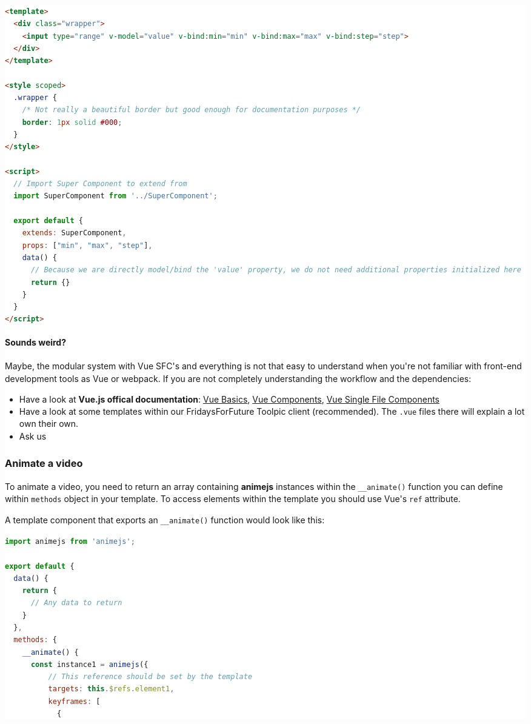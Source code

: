 ```html
<template>
  <div class="wrapper">
    <input type="range" v-model="value" v-bind:min="min" v-bind:max="max" v-bind:step="step">
  </div>
</template>

<style scoped>
  .wrapper {
    /* Not really a beautiful border but good enough for documentation purposes */
    border: 1px solid #000;
  }
</style>

<script>
  // Import Super Component to extend from
  import SuperComponent from '../SuperComponent';

  export default {
    extends: SuperComponent,
    props: ["min", "max", "step"],
    data() {
      // Because we are directly model/bind the 'value' property, we do not need additional properties initialized here
      return {}
    }
  }
</script>
```

#### Sounds weird?

Maybe, the modular system with Vue SFC's and everything is not that easy to understand when you're not familiar with front-end development tools as Vue or webpack. If you are not completely understanding the workflow and the dependencies:
* Have a look at **Vue.js offical documentation**: [Vue Basics](https://vuejs.org/v2/guide/), [Vue Components](https://v1.vuejs.org/guide/components.html), [Vue Single File Components](https://vuejs.org/v2/guide/single-file-components.html)
* Have a look at some templates within our FridaysForFuture Toolpic client (recommended). The `.vue` files there will explain a lot own their own.
* Ask us

### Animate a video

To animate a video, you need to return an array containing **animejs** instances within the `__animate()` function you can define within `methods` object in your template. To access elements within the template you should use Vue's `ref` attribute.

A template component that exports an `__animate()` function would look like this:

```javascript
import animejs from 'animejs';

export default {
  data() {
    return {
      // Any data to return
    }
  },
  methods: {
    __animate() {
      const instance1 = animejs({
          // This reference should be set by the template
          targets: this.$refs.element1,
          keyframes: [
            {
```
